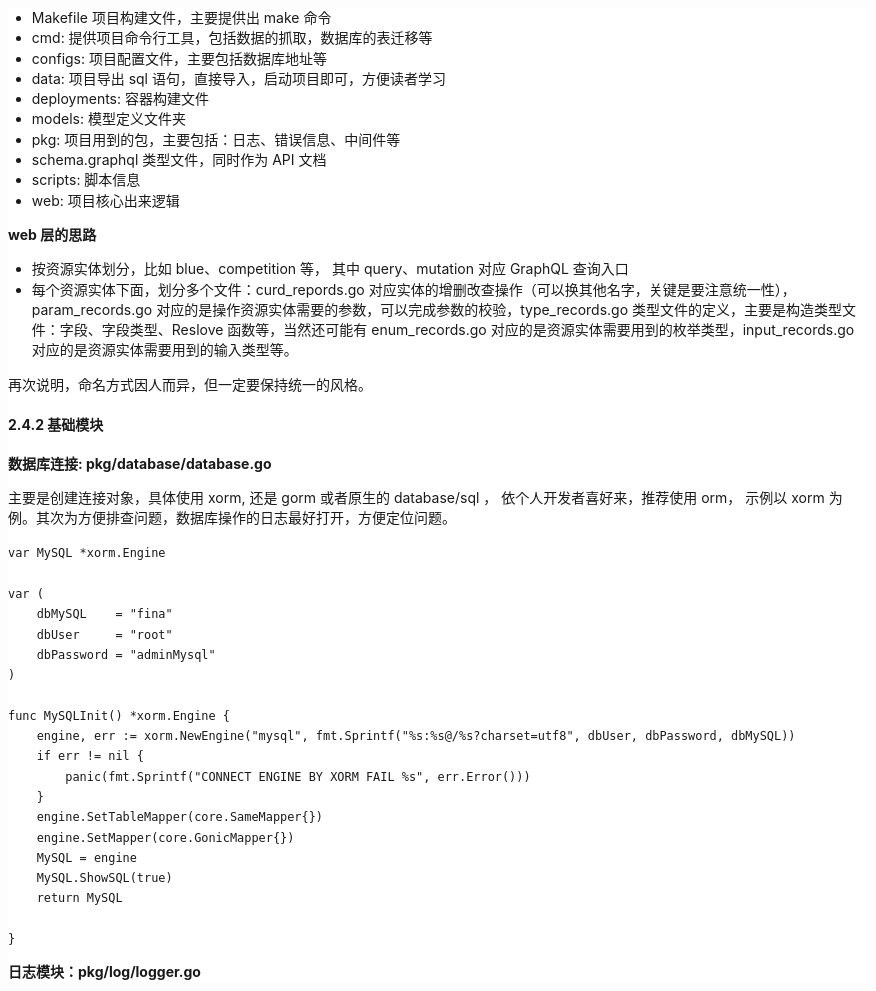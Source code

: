 
- Makefile 项目构建文件，主要提供出 make 命令
- cmd: 提供项目命令行工具，包括数据的抓取，数据库的表迁移等
- configs: 项目配置文件，主要包括数据库地址等
- data: 项目导出 sql 语句，直接导入，启动项目即可，方便读者学习
- deployments: 容器构建文件
- models: 模型定义文件夹
- pkg: 项目用到的包，主要包括：日志、错误信息、中间件等
- schema.graphql 类型文件，同时作为 API 文档
- scripts: 脚本信息
- web: 项目核心出来逻辑

**web 层的思路**

- 按资源实体划分，比如 blue、competition 等， 其中 query、mutation 对应 GraphQL 查询入口
- 每个资源实体下面，划分多个文件：curd_repords.go 对应实体的增删改查操作（可以换其他名字，关键是要注意统一性），param_records.go 对应的是操作资源实体需要的参数，可以完成参数的校验，type_records.go 类型文件的定义，主要是构造类型文件：字段、字段类型、Reslove 函数等，当然还可能有 enum_records.go 对应的是资源实体需要用到的枚举类型，input_records.go 对应的是资源实体需要用到的输入类型等。


再次说明，命名方式因人而异，但一定要保持统一的风格。


#### 2.4.2 基础模块

**数据库连接: pkg/database/database.go**

主要是创建连接对象，具体使用 xorm, 还是 gorm 或者原生的 database/sql ， 依个人开发者喜好来，推荐使用 orm， 示例以 xorm 为例。其次为方便排查问题，数据库操作的日志最好打开，方便定位问题。



```
var MySQL *xorm.Engine

var (
	dbMySQL    = "fina"
	dbUser     = "root"
	dbPassword = "adminMysql"
)

func MySQLInit() *xorm.Engine {
	engine, err := xorm.NewEngine("mysql", fmt.Sprintf("%s:%s@/%s?charset=utf8", dbUser, dbPassword, dbMySQL))
	if err != nil {
		panic(fmt.Sprintf("CONNECT ENGINE BY XORM FAIL %s", err.Error()))
	}
	engine.SetTableMapper(core.SameMapper{})
	engine.SetMapper(core.GonicMapper{})
	MySQL = engine
	MySQL.ShowSQL(true)
	return MySQL

}
```

**日志模块：pkg/log/logger.go**
